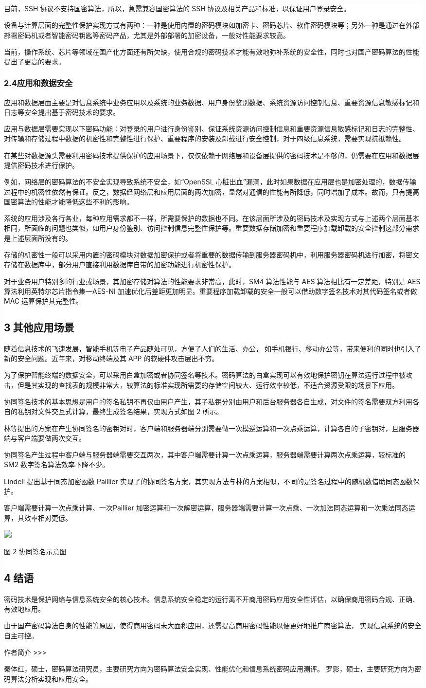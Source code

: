 目前，SSH 协议不支持国密算法，所以，急需兼容国密算法的 SSH 协议及相关产品和标准，以保证用户登录安全。

设备与计算层面的完整性保护实现方式有两种：一种是使用内置的密码模块如加密卡、密码芯片、软件密码模块等；另外一种是通过在外部部署密码机或者智能密码钥匙等密码产品，尤其是外部部署的加密设备，一般对性能要求较高。

当前，操作系统、芯片等领域在国产化方面还有所欠缺，使用合规的密码技术才能有效地弥补系统的安全性，同时也对国产密码算法的性能提出了更高的要求。

#### 

### 2.4应用和数据安全

应用和数据层面主要是对信息系统中业务应用以及系统的业务数据、用户身份鉴别数据、系统资源访问控制信息、重要资源信息敏感标记和日志等安全提出基于密码技术的要求。

应用与数据层需要实现以下密码功能：对登录的用户进行身份鉴别、保证系统资源访问控制信息和重要资源信息敏感标记和日志的完整性、对传输和存储过程中数据的机密性和完整性进行保护、重要程序的安装及卸载进行安全控制，对于四级信息系统，需要实现抗抵赖性。

在某些对数据源头需要利用密码技术提供保护的应用场景下，仅仅依赖于网络层和设备层提供的密码技术是不够的，仍需要在应用和数据层提供密码技术进行保护。

例如，网络层的密码算法的不安全实现导致系统不安全，如“OpenSSL 心脏出血”漏洞，此时如果数据在应用层也是加密处理的，数据传输过程中的机密性依然有保证。反之，数据经网络层和应用层面的两次加密，显然对通信的性能有所降低，同时增加了成本。故而，只有提高国密算法的性能才能降低这些不利的影响。

系统的应用涉及各行各业，每种应用需求都不一样，所需要保护的数据也不同。在该层面所涉及的密码技术及实现方式与上述两个层面基本相同，所面临的问题也类似，如用户身份鉴别、访问控制信息完整性保护等。重要数据存储加密和重要程序加载卸载的安全控制这部分需求是上述层面所没有的。

存储的机密性一般可以采用内置的密码模块对数据加密保护或者将重要的数据传输到服务器密码机中，利用服务器密码机进行加密，将密文存储在数据库中，部分用户直接利用数据库自带的加密功能进行机密性保护。

对于业务用户特别多的行业或场景，其加密存储对算法的性能要求非常高，此时，SM4 算法性能与 AES 算法相比有一定差距，特别是 AES 算法利用英特尔芯片指令集—AES-NI 加速优化后差距更加明显。重要程序加载卸载的安全一般可以借助数字签名技术对其代码签名或者做 MAC 运算保护其完整性。

#### 

## 3 其他应用场景

随着信息技术的飞速发展，智能手机等电子产品随处可见，方便了人们的生活、办公， 如手机银行、移动办公等，带来便利的同时也引入了新的安全问题。近年来，对移动终端及其 APP 的软硬件攻击层出不穷。

为了保护智能终端的数据安全，可以采用白盒加密或者协同签名等技术。密码算法的白盒实现可以有效地保护密钥在算法运行过程中被攻击，但是其实现的查找表的规模非常大，较算法的标准实现所需要的存储空间较大、运行效率较低，不适合资源受限的场景下应用。

协同签名技术的基本思想是用户的签名私钥不再仅由用户产生，其子私钥分别由用户和后台服务器各自生成，对文件的签名需要双方利用各自的私钥对文件交互式计算，最终生成签名结果，实现方式如图 2 所示。

林等提出的方案在产生协同签名的密钥对时，客户端和服务器端分别需要做一次模逆运算和一次点乘运算，计算各自的子密钥对，且服务器端与客户端要做两次交互。

协同签名产生过程中客户端与服务器端需要交互两次，其中客户端需要计算一次点乘运算，服务器端需要计算两次点乘运算，较标准的 SM2 数字签名算法效率下降不少。

Lindell 提出基于同态加密函数 Paillier 实现了的协同签名方案，其实现方法与林的方案相似，不同的是签名过程中的随机数借助同态函数保护。

客户端需要计算一次点乘计算、一次Paillier 加密运算和一次解密运算，服务器端需要计算一次点乘、一次加法同态运算和一次乘法同态运算，其效率相对更低。

![](https://i-blog.csdnimg.cn/blog_migrate/863315d6cb8775c949d8aaac714c6a89.png)

图 2 协同签名示意图

#### 

## 4 结语

密码技术是保护网络与信息系统安全的核心技术。信息系统安全稳定的运行离不开商用密码应用安全性评估，以确保商用密码合规、正确、有效地应用。

由于国产密码算法自身的性能等原因，使得商用密码未大面积应用，还需提高商用密码性能以便更好地推广商密算法， 实现信息系统的安全自主可控。

作者简介 >>>

秦体红，硕士，密码算法研究员，主要研究方向为密码算法安全实现、性能优化和信息系统密码应用测评。 罗影，硕士，主要研究方向为密码算法分析实现和应用安全。